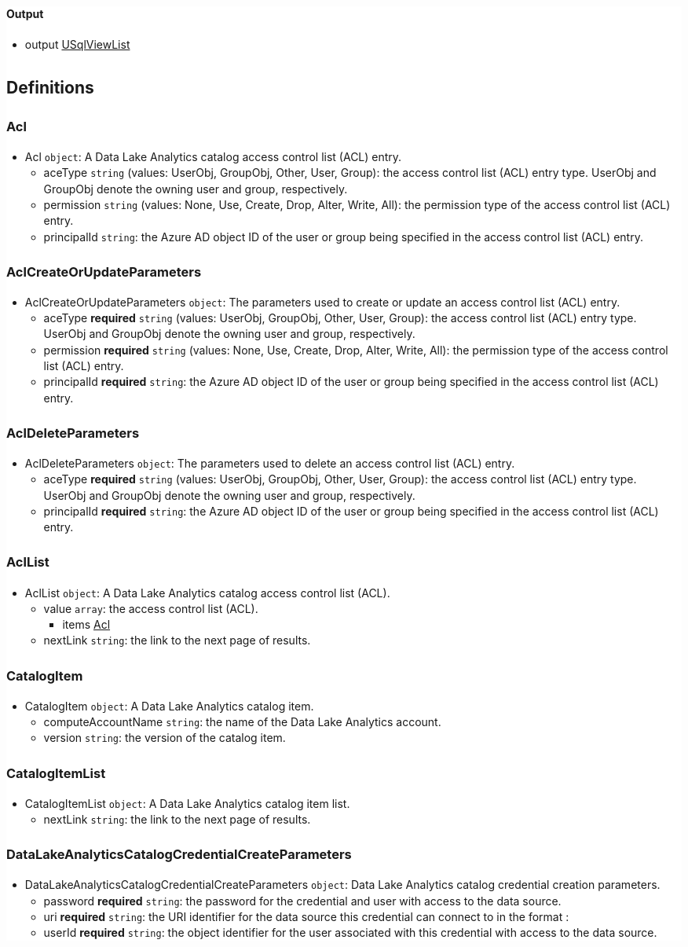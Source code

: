 #### Output
* output [USqlViewList](#usqlviewlist)



## Definitions

### Acl
* Acl `object`: A Data Lake Analytics catalog access control list (ACL) entry.
  * aceType `string` (values: UserObj, GroupObj, Other, User, Group): the access control list (ACL) entry type. UserObj and GroupObj denote the owning user and group, respectively.
  * permission `string` (values: None, Use, Create, Drop, Alter, Write, All): the permission type of the access control list (ACL) entry.
  * principalId `string`: the Azure AD object ID of the user or group being specified in the access control list (ACL) entry.

### AclCreateOrUpdateParameters
* AclCreateOrUpdateParameters `object`: The parameters used to create or update an access control list (ACL) entry.
  * aceType **required** `string` (values: UserObj, GroupObj, Other, User, Group): the access control list (ACL) entry type. UserObj and GroupObj denote the owning user and group, respectively.
  * permission **required** `string` (values: None, Use, Create, Drop, Alter, Write, All): the permission type of the access control list (ACL) entry.
  * principalId **required** `string`: the Azure AD object ID of the user or group being specified in the access control list (ACL) entry.

### AclDeleteParameters
* AclDeleteParameters `object`: The parameters used to delete an access control list (ACL) entry.
  * aceType **required** `string` (values: UserObj, GroupObj, Other, User, Group): the access control list (ACL) entry type. UserObj and GroupObj denote the owning user and group, respectively.
  * principalId **required** `string`: the Azure AD object ID of the user or group being specified in the access control list (ACL) entry.

### AclList
* AclList `object`: A Data Lake Analytics catalog access control list (ACL).
  * value `array`: the access control list (ACL).
    * items [Acl](#acl)
  * nextLink `string`: the link to the next page of results.

### CatalogItem
* CatalogItem `object`: A Data Lake Analytics catalog item.
  * computeAccountName `string`: the name of the Data Lake Analytics account.
  * version `string`: the version of the catalog item.

### CatalogItemList
* CatalogItemList `object`: A Data Lake Analytics catalog item list.
  * nextLink `string`: the link to the next page of results.

### DataLakeAnalyticsCatalogCredentialCreateParameters
* DataLakeAnalyticsCatalogCredentialCreateParameters `object`: Data Lake Analytics catalog credential creation parameters.
  * password **required** `string`: the password for the credential and user with access to the data source.
  * uri **required** `string`: the URI identifier for the data source this credential can connect to in the format <hostname>:<port>
  * userId **required** `string`: the object identifier for the user associated with this credential with access to the data source.
